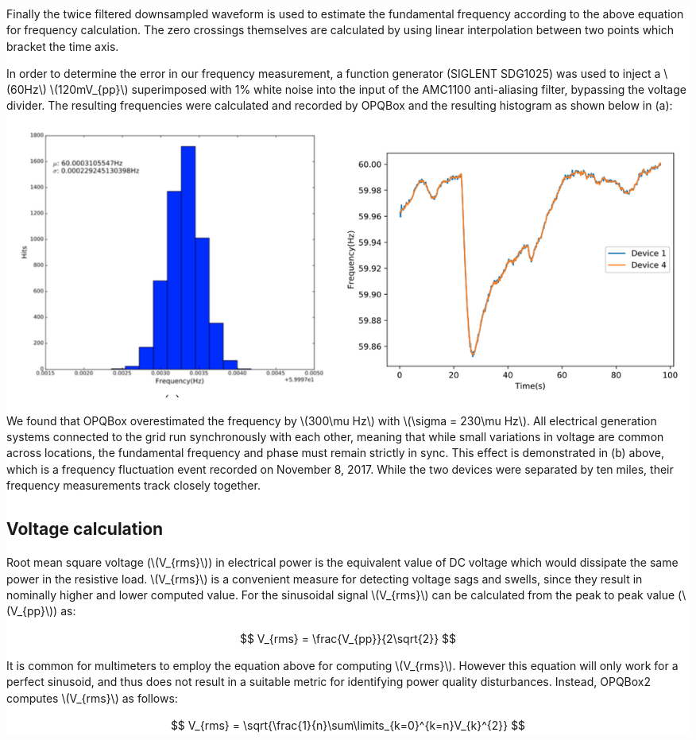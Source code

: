 Finally the twice filtered downsampled waveform is used to estimate the fundamental frequency according to the above equation for frequency calculation. The zero crossings themselves are calculated by using linear interpolation between two points which bracket the time axis.

In order to determine the error in our frequency measurement, a function generator (SIGLENT SDG1025) was used to inject a \\(60Hz\\) \\(120mV_{pp}\\) superimposed with 1\% white noise into the input of the AMC1100 anti-aliasing filter, bypassing the voltage divider. The resulting frequencies were calculated and recorded by OPQBox and the resulting histogram as shown below in (a):

<img src="/docs/assets/box/frequency-test.png" width="100%">

We found that OPQBox overestimated the frequency by \\(300\mu Hz\\) with \\(\sigma  = 230\mu Hz\\). All electrical generation systems connected to the grid run synchronously with each other, meaning that while small variations in voltage are common across locations, the fundamental frequency and phase must remain strictly in sync. This effect is demonstrated in (b) above, which is a frequency fluctuation event recorded on November 8, 2017. While the two devices were separated by ten miles, their frequency measurements track closely together.

## Voltage calculation

Root mean square voltage (\\(V_{rms}\\)) in electrical power is the equivalent value of DC voltage which would dissipate the same power in the resistive load. \\(V_{rms}\\) is a convenient measure for detecting voltage sags and swells, since they result in nominally higher and lower computed value. For the sinusoidal signal \\(V_{rms}\\) can be calculated from the peak to peak value (\\(V_{pp}\\)) as:

$$
	V_{rms} = \frac{V_{pp}}{2\sqrt{2}}
$$

It is common for multimeters to employ the equation above for computing \\(V_{rms}\\). However this equation will only work for a perfect sinusoid, and thus does not result in a suitable metric for identifying power quality disturbances. Instead, OPQBox2 computes \\(V_{rms}\\) as follows:

$$
	V_{rms} = \sqrt{\frac{1}{n}\sum\limits_{k=0}^{k=n}V_{k}^{2}}
$$
